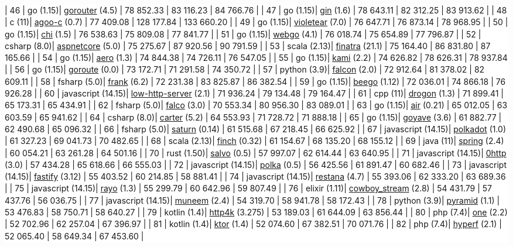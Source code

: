 | 46 | go (1.15)| [gorouter](https://github.com/vardius/gorouter/wiki) (4.5) | 78 852.33 | 83 116.23 | 84 766.76 |
| 47 | go (1.15)| [gin](https://gin-gonic.com) (1.6) | 78 643.11 | 82 312.25 | 83 913.62 |
| 48 | c (11)| [agoo-c](https://github.com/ohler55/agoo-c) (0.7) | 77 409.08 | 128 177.84 | 133 660.20 |
| 49 | go (1.15)| [violetear](https://violetear.org) (7.0) | 76 647.71 | 76 873.14 | 78 968.95 |
| 50 | go (1.15)| [chi](https://github.com/go-chi/chi) (1.5) | 76 538.63 | 75 809.08 | 77 841.77 |
| 51 | go (1.15)| [webgo](https://github.com/bnkamalesh/webgo) (4.1) | 76 018.74 | 75 654.89 | 77 796.87 |
| 52 | csharp (8.0)| [aspnetcore](https://docs.microsoft.com/en-us/aspnet/index) (5.0) | 75 275.67 | 87 920.56 | 90 791.59 |
| 53 | scala (2.13)| [finatra](https://twitter.github.io/finatra/) (21.1) | 75 164.40 | 86 831.80 | 87 165.66 |
| 54 | go (1.15)| [aero](https://github.com/aerogo/aero) (1.3) | 74 844.38 | 74 726.11 | 76 547.05 |
| 55 | go (1.15)| [kami](https://github.com/guregu/kami) (2.2) | 74 626.82 | 78 626.31 | 78 937.84 |
| 56 | go (1.15)| [goroute](https://goroute.github.io) (0.0) | 73 172.71 | 71 291.58 | 74 350.72 |
| 57 | python (3.9)| [falcon](https://falconframework.org) (2.0) | 72 912.64 | 81 378.02 | 82 609.11 |
| 58 | fsharp (5.0)| [frank](https://github.com/frank-fs/frank) (6.2) | 72 231.38 | 83 825.87 | 86 382.54 |
| 59 | go (1.15)| [beego](https://beego.me) (1.12) | 72 036.01 | 74 866.18 | 76 926.28 |
| 60 | javascript (14.15)| [low-http-server](https://github.com/jkyberneees/low-http-server) (2.1) | 71 936.24 | 79 134.48 | 79 164.47 |
| 61 | cpp (11)| [drogon](https://github.com/an-tao/drogon) (1.3) | 71 899.41 | 65 173.31 | 65 434.91 |
| 62 | fsharp (5.0)| [falco](https://falcoframework.com) (3.0) | 70 553.34 | 80 956.30 | 83 089.01 |
| 63 | go (1.15)| [air](https://github.com/aofei/air) (0.21) | 65 012.05 | 63 603.59 | 65 941.62 |
| 64 | csharp (8.0)| [carter](https://github.com/CarterCommunity/Carter) (5.2) | 64 553.93 | 71 728.72 | 71 888.18 |
| 65 | go (1.15)| [goyave](https://github.com/System-Glitch/goyave) (3.6) | 61 882.77 | 62 490.68 | 65 096.32 |
| 66 | fsharp (5.0)| [saturn](https://saturnframework.org) (0.14) | 61 515.68 | 67 218.45 | 66 625.92 |
| 67 | javascript (14.15)| [polkadot](https://github.com/lukeed/polkadot) (1.0) | 61 327.23 | 69 041.73 | 70 482.65 |
| 68 | scala (2.13)| [finch](https://finagle.github.io/finch/) (0.32) | 61 154.67 | 68 135.20 | 68 155.12 |
| 69 | java (11)| [spring](https://spring.io/projects/spring-boot) (2.4) | 60 054.21 | 63 261.28 | 64 501.16 |
| 70 | rust (1.50)| [salvo](https://github.com/kenorld/salvo) (0.5) | 57 997.07 | 62 614.44 | 63 640.95 |
| 71 | javascript (14.15)| [0http](https://github.com/jkyberneees/0http) (3.0) | 57 434.28 | 65 618.66 | 66 555.03 |
| 72 | javascript (14.15)| [polka](https://github.com/lukeed/polka) (0.5) | 56 425.56 | 61 891.47 | 60 682.46 |
| 73 | javascript (14.15)| [fastify](https://fastify.io) (3.12) | 55 403.52 | 60 214.85 | 58 881.41 |
| 74 | javascript (14.15)| [restana](https://github.com/jkyberneees/ana) (4.7) | 55 393.06 | 62 333.20 | 63 689.36 |
| 75 | javascript (14.15)| [rayo](https://rayo.js.org) (1.3) | 55 299.79 | 60 642.96 | 59 807.49 |
| 76 | elixir (1.11)| [cowboy_stream](https://ninenines.eu/docs/en/cowboy/2.8/guide/streams/) (2.8) | 54 431.79 | 57 437.76 | 56 036.75 |
| 77 | javascript (14.15)| [muneem](https://github.com/node-muneem/muneem) (2.4) | 54 319.70 | 58 941.78 | 58 172.43 |
| 78 | python (3.9)| [pyramid](https://trypyramid.com) (1.1) | 53 476.83 | 58 750.71 | 58 640.27 |
| 79 | kotlin (1.4)| [http4k](https://http4k.org) (3.275) | 53 189.03 | 61 644.09 | 63 856.44 |
| 80 | php (7.4)| [one](https://github.com/lizhichao/one) (2.2) | 52 702.96 | 62 257.04 | 67 396.97 |
| 81 | kotlin (1.4)| [ktor](https://ktor.io) (1.4) | 52 074.60 | 67 382.51 | 70 071.76 |
| 82 | php (7.4)| [hyperf](https://hyperf.io) (2.1) | 52 065.40 | 58 649.34 | 67 453.60 |
